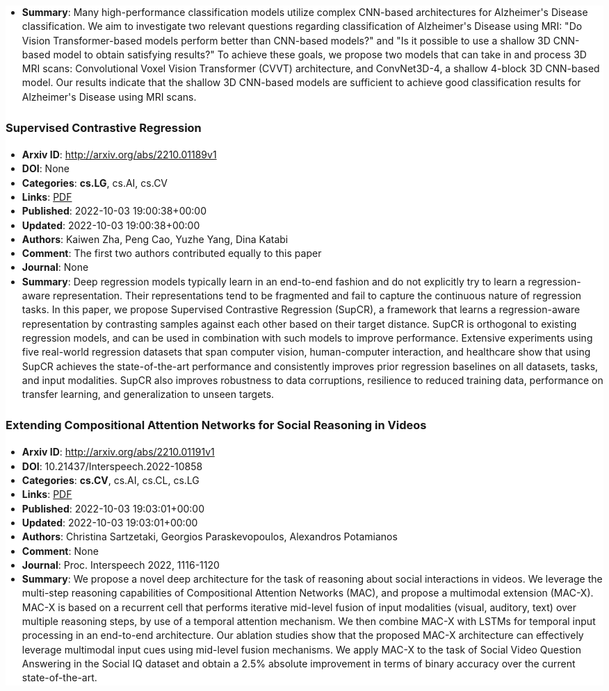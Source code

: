 - **Summary**: Many high-performance classification models utilize complex CNN-based architectures for Alzheimer's Disease classification. We aim to investigate two relevant questions regarding classification of Alzheimer's Disease using MRI: "Do Vision Transformer-based models perform better than CNN-based models?" and "Is it possible to use a shallow 3D CNN-based model to obtain satisfying results?" To achieve these goals, we propose two models that can take in and process 3D MRI scans: Convolutional Voxel Vision Transformer (CVVT) architecture, and ConvNet3D-4, a shallow 4-block 3D CNN-based model. Our results indicate that the shallow 3D CNN-based models are sufficient to achieve good classification results for Alzheimer's Disease using MRI scans.



### Supervised Contrastive Regression
- **Arxiv ID**: http://arxiv.org/abs/2210.01189v1
- **DOI**: None
- **Categories**: **cs.LG**, cs.AI, cs.CV
- **Links**: [PDF](http://arxiv.org/pdf/2210.01189v1)
- **Published**: 2022-10-03 19:00:38+00:00
- **Updated**: 2022-10-03 19:00:38+00:00
- **Authors**: Kaiwen Zha, Peng Cao, Yuzhe Yang, Dina Katabi
- **Comment**: The first two authors contributed equally to this paper
- **Journal**: None
- **Summary**: Deep regression models typically learn in an end-to-end fashion and do not explicitly try to learn a regression-aware representation. Their representations tend to be fragmented and fail to capture the continuous nature of regression tasks. In this paper, we propose Supervised Contrastive Regression (SupCR), a framework that learns a regression-aware representation by contrasting samples against each other based on their target distance. SupCR is orthogonal to existing regression models, and can be used in combination with such models to improve performance. Extensive experiments using five real-world regression datasets that span computer vision, human-computer interaction, and healthcare show that using SupCR achieves the state-of-the-art performance and consistently improves prior regression baselines on all datasets, tasks, and input modalities. SupCR also improves robustness to data corruptions, resilience to reduced training data, performance on transfer learning, and generalization to unseen targets.



### Extending Compositional Attention Networks for Social Reasoning in Videos
- **Arxiv ID**: http://arxiv.org/abs/2210.01191v1
- **DOI**: 10.21437/Interspeech.2022-10858
- **Categories**: **cs.CV**, cs.AI, cs.CL, cs.LG
- **Links**: [PDF](http://arxiv.org/pdf/2210.01191v1)
- **Published**: 2022-10-03 19:03:01+00:00
- **Updated**: 2022-10-03 19:03:01+00:00
- **Authors**: Christina Sartzetaki, Georgios Paraskevopoulos, Alexandros Potamianos
- **Comment**: None
- **Journal**: Proc. Interspeech 2022, 1116-1120
- **Summary**: We propose a novel deep architecture for the task of reasoning about social interactions in videos. We leverage the multi-step reasoning capabilities of Compositional Attention Networks (MAC), and propose a multimodal extension (MAC-X). MAC-X is based on a recurrent cell that performs iterative mid-level fusion of input modalities (visual, auditory, text) over multiple reasoning steps, by use of a temporal attention mechanism. We then combine MAC-X with LSTMs for temporal input processing in an end-to-end architecture. Our ablation studies show that the proposed MAC-X architecture can effectively leverage multimodal input cues using mid-level fusion mechanisms. We apply MAC-X to the task of Social Video Question Answering in the Social IQ dataset and obtain a 2.5% absolute improvement in terms of binary accuracy over the current state-of-the-art.
